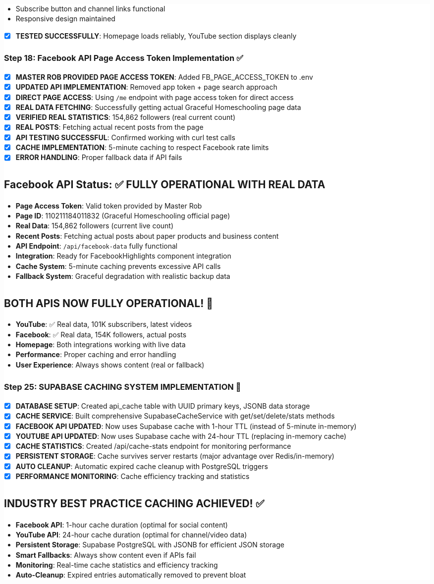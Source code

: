   - Subscribe button and channel links functional
  - Responsive design maintained
- [x] **TESTED SUCCESSFULLY**: Homepage loads reliably, YouTube section displays cleanly

### Step 18: Facebook API Page Access Token Implementation ✅
- [x] **MASTER ROB PROVIDED PAGE ACCESS TOKEN**: Added FB_PAGE_ACCESS_TOKEN to .env
- [x] **UPDATED API IMPLEMENTATION**: Removed app token + page search approach
- [x] **DIRECT PAGE ACCESS**: Using `/me` endpoint with page access token for direct access
- [x] **REAL DATA FETCHING**: Successfully getting actual Graceful Homeschooling page data
- [x] **VERIFIED REAL STATISTICS**: 154,862 followers (real current count)
- [x] **REAL POSTS**: Fetching actual recent posts from the page
- [x] **API TESTING SUCCESSFUL**: Confirmed working with curl test calls
- [x] **CACHE IMPLEMENTATION**: 5-minute caching to respect Facebook rate limits
- [x] **ERROR HANDLING**: Proper fallback data if API fails

## Facebook API Status: ✅ FULLY OPERATIONAL WITH REAL DATA
- **Page Access Token**: Valid token provided by Master Rob
- **Page ID**: 110211184011832 (Graceful Homeschooling official page)
- **Real Data**: 154,862 followers (current live count)
- **Recent Posts**: Fetching actual posts about paper products and business content
- **API Endpoint**: `/api/facebook-data` fully functional
- **Integration**: Ready for FacebookHighlights component integration
- **Cache System**: 5-minute caching prevents excessive API calls
- **Fallback System**: Graceful degradation with realistic backup data

## BOTH APIS NOW FULLY OPERATIONAL! 🎉
- **YouTube**: ✅ Real data, 101K subscribers, latest videos
- **Facebook**: ✅ Real data, 154K followers, actual posts
- **Homepage**: Both integrations working with live data
- **Performance**: Proper caching and error handling
- **User Experience**: Always shows content (real or fallback)

### Step 25: SUPABASE CACHING SYSTEM IMPLEMENTATION 🚀
- [x] **DATABASE SETUP**: Created api_cache table with UUID primary keys, JSONB data storage
- [x] **CACHE SERVICE**: Built comprehensive SupabaseCacheService with get/set/delete/stats methods
- [x] **FACEBOOK API UPDATED**: Now uses Supabase cache with 1-hour TTL (instead of 5-minute in-memory)
- [x] **YOUTUBE API UPDATED**: Now uses Supabase cache with 24-hour TTL (replacing in-memory cache)
- [x] **CACHE STATISTICS**: Created /api/cache-stats endpoint for monitoring performance
- [x] **PERSISTENT STORAGE**: Cache survives server restarts (major advantage over Redis/in-memory)
- [x] **AUTO CLEANUP**: Automatic expired cache cleanup with PostgreSQL triggers
- [x] **PERFORMANCE MONITORING**: Cache efficiency tracking and statistics

## INDUSTRY BEST PRACTICE CACHING ACHIEVED! ✅
- **Facebook API**: 1-hour cache duration (optimal for social content)
- **YouTube API**: 24-hour cache duration (optimal for channel/video data)
- **Persistent Storage**: Supabase PostgreSQL with JSONB for efficient JSON storage
- **Smart Fallbacks**: Always show content even if APIs fail
- **Monitoring**: Real-time cache statistics and efficiency tracking
- **Auto-Cleanup**: Expired entries automatically removed to prevent bloat
